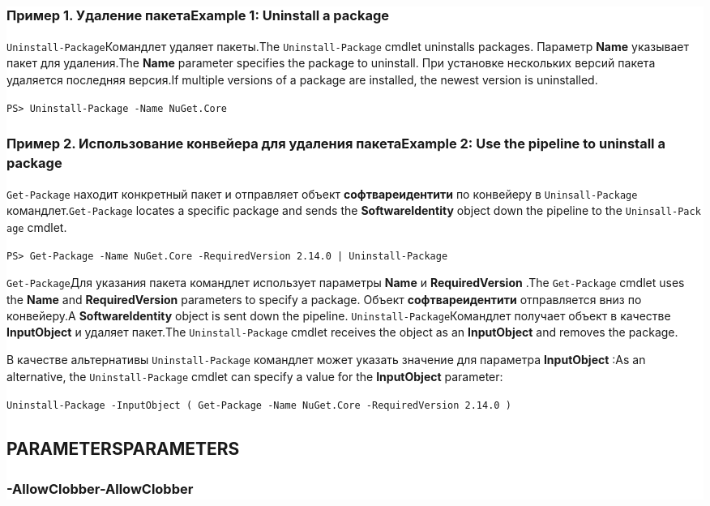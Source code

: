 ### <span data-ttu-id="e7f9a-117">Пример 1. Удаление пакета</span><span class="sxs-lookup"><span data-stu-id="e7f9a-117">Example 1: Uninstall a package</span></span>

<span data-ttu-id="e7f9a-118">`Uninstall-Package`Командлет удаляет пакеты.</span><span class="sxs-lookup"><span data-stu-id="e7f9a-118">The `Uninstall-Package` cmdlet uninstalls packages.</span></span> <span data-ttu-id="e7f9a-119">Параметр **Name** указывает пакет для удаления.</span><span class="sxs-lookup"><span data-stu-id="e7f9a-119">The **Name** parameter specifies the package to uninstall.</span></span> <span data-ttu-id="e7f9a-120">При установке нескольких версий пакета удаляется последняя версия.</span><span class="sxs-lookup"><span data-stu-id="e7f9a-120">If multiple versions of a package are installed, the newest version is uninstalled.</span></span>

```
PS> Uninstall-Package -Name NuGet.Core
```

### <span data-ttu-id="e7f9a-121">Пример 2. Использование конвейера для удаления пакета</span><span class="sxs-lookup"><span data-stu-id="e7f9a-121">Example 2: Use the pipeline to uninstall a package</span></span>

<span data-ttu-id="e7f9a-122">`Get-Package` находит конкретный пакет и отправляет объект **софтвареидентити** по конвейеру в `Uninsall-Package` командлет.</span><span class="sxs-lookup"><span data-stu-id="e7f9a-122">`Get-Package` locates a specific package and sends the **SoftwareIdentity** object down the pipeline to the `Uninsall-Package` cmdlet.</span></span>

```
PS> Get-Package -Name NuGet.Core -RequiredVersion 2.14.0 | Uninstall-Package
```

<span data-ttu-id="e7f9a-123">`Get-Package`Для указания пакета командлет использует параметры **Name** и **RequiredVersion** .</span><span class="sxs-lookup"><span data-stu-id="e7f9a-123">The `Get-Package` cmdlet uses the **Name** and **RequiredVersion** parameters to specify a package.</span></span>
<span data-ttu-id="e7f9a-124">Объект **софтвареидентити** отправляется вниз по конвейеру.</span><span class="sxs-lookup"><span data-stu-id="e7f9a-124">A **SoftwareIdentity** object is sent down the pipeline.</span></span> <span data-ttu-id="e7f9a-125">`Uninstall-Package`Командлет получает объект в качестве **InputObject** и удаляет пакет.</span><span class="sxs-lookup"><span data-stu-id="e7f9a-125">The `Uninstall-Package` cmdlet receives the object as an **InputObject** and removes the package.</span></span>

<span data-ttu-id="e7f9a-126">В качестве альтернативы `Uninstall-Package` командлет может указать значение для параметра **InputObject** :</span><span class="sxs-lookup"><span data-stu-id="e7f9a-126">As an alternative, the `Uninstall-Package` cmdlet can specify a value for the **InputObject** parameter:</span></span>

`Uninstall-Package -InputObject ( Get-Package -Name NuGet.Core -RequiredVersion 2.14.0 )`

## <span data-ttu-id="e7f9a-127">PARAMETERS</span><span class="sxs-lookup"><span data-stu-id="e7f9a-127">PARAMETERS</span></span>

### <span data-ttu-id="e7f9a-128">-AllowClobber</span><span class="sxs-lookup"><span data-stu-id="e7f9a-128">-AllowClobber</span></span>
